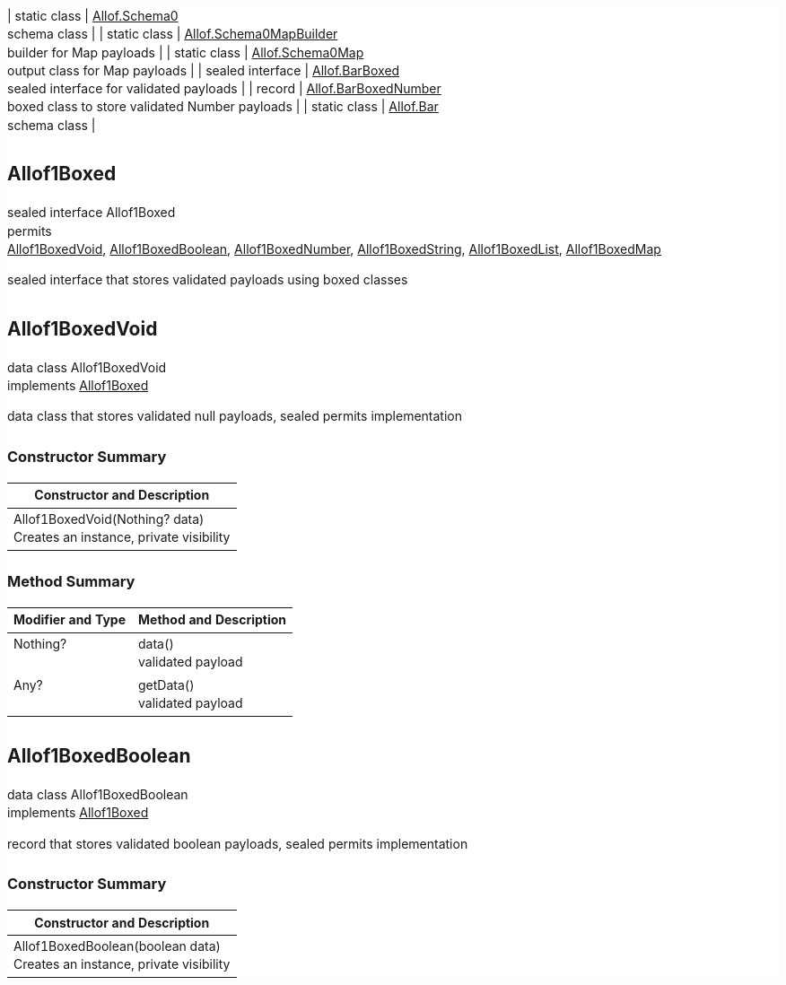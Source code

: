 | static class | [Allof.Schema0](#schema0)<br> schema class |
| static class | [Allof.Schema0MapBuilder](#schema0mapbuilder)<br> builder for Map payloads |
| static class | [Allof.Schema0Map](#schema0map)<br> output class for Map payloads |
| sealed interface | [Allof.BarBoxed](#barboxed)<br> sealed interface for validated payloads |
| record | [Allof.BarBoxedNumber](#barboxednumber)<br> boxed class to store validated Number payloads |
| static class | [Allof.Bar](#bar)<br> schema class |

## Allof1Boxed
sealed interface Allof1Boxed<br>
permits<br>
[Allof1BoxedVoid](#allof1boxedvoid),
[Allof1BoxedBoolean](#allof1boxedboolean),
[Allof1BoxedNumber](#allof1boxednumber),
[Allof1BoxedString](#allof1boxedstring),
[Allof1BoxedList](#allof1boxedlist),
[Allof1BoxedMap](#allof1boxedmap)

sealed interface that stores validated payloads using boxed classes

## Allof1BoxedVoid
data class Allof1BoxedVoid<br>
implements [Allof1Boxed](#allof1boxed)

data class that stores validated null payloads, sealed permits implementation

### Constructor Summary
| Constructor and Description |
| --------------------------- |
| Allof1BoxedVoid(Nothing? data)<br>Creates an instance, private visibility |

### Method Summary
| Modifier and Type | Method and Description |
| ----------------- | ---------------------- |
| Nothing? | data()<br>validated payload |
| Any? | getData()<br>validated payload |

## Allof1BoxedBoolean
data class Allof1BoxedBoolean<br>
implements [Allof1Boxed](#allof1boxed)

record that stores validated boolean payloads, sealed permits implementation

### Constructor Summary
| Constructor and Description |
| --------------------------- |
| Allof1BoxedBoolean(boolean data)<br>Creates an instance, private visibility |
